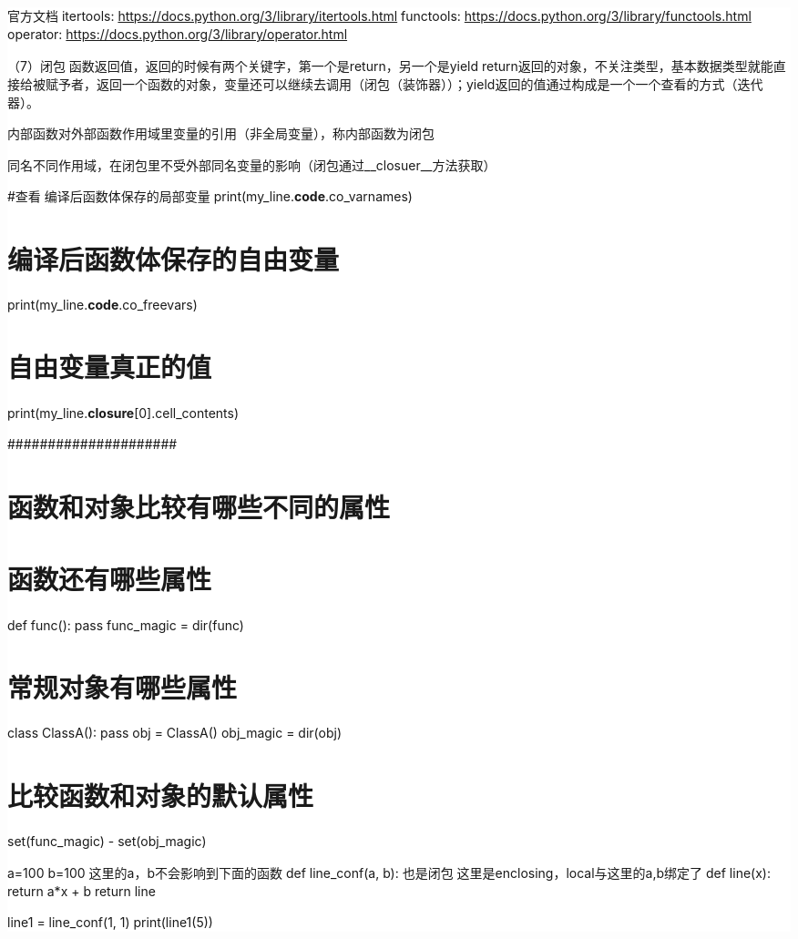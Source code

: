官方文档
itertools: https://docs.python.org/3/library/itertools.html
functools: https://docs.python.org/3/library/functools.html
operator: https://docs.python.org/3/library/operator.html


（7）闭包
函数返回值，返回的时候有两个关键字，第一个是return，另一个是yield
return返回的对象，不关注类型，基本数据类型就能直接给被赋予者，返回一个函数的对象，变量还可以继续去调用（闭包（装饰器））；yield返回的值通过构成是一个一个查看的方式（迭代器）。

内部函数对外部函数作用域里变量的引用（非全局变量），称内部函数为闭包

同名不同作用域，在闭包里不受外部同名变量的影响（闭包通过__closuer__方法获取）

#查看 编译后函数体保存的局部变量
print(my_line.__code__.co_varnames)
# 编译后函数体保存的自由变量
print(my_line.__code__.co_freevars)
# 自由变量真正的值
print(my_line.__closure__[0].cell_contents)


#####################
# 函数和对象比较有哪些不同的属性
# 函数还有哪些属性
def func(): 
    pass
func_magic = dir(func)

# 常规对象有哪些属性
class ClassA():
    pass
obj = ClassA()
obj_magic = dir(obj)

# 比较函数和对象的默认属性
set(func_magic) - set(obj_magic)


a=100
b=100     这里的a，b不会影响到下面的函数
def line_conf(a, b):       也是闭包 这里是enclosing，local与这里的a,b绑定了
    def line(x):
        return a*x + b
    return line

line1 = line_conf(1, 1)
print(line1(5))
